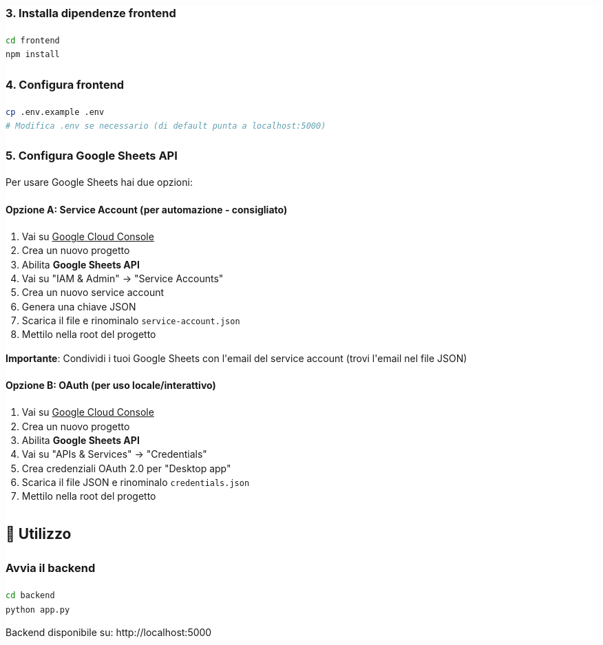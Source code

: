 ### 3. Installa dipendenze frontend

```bash
cd frontend
npm install
```

### 4. Configura frontend

```bash
cp .env.example .env
# Modifica .env se necessario (di default punta a localhost:5000)
```

### 5. Configura Google Sheets API

Per usare Google Sheets hai due opzioni:

#### Opzione A: Service Account (per automazione - consigliato)

1. Vai su [Google Cloud Console](https://console.cloud.google.com/)
2. Crea un nuovo progetto
3. Abilita **Google Sheets API**
4. Vai su "IAM & Admin" → "Service Accounts"
5. Crea un nuovo service account
6. Genera una chiave JSON
7. Scarica il file e rinominalo `service-account.json`
8. Mettilo nella root del progetto

**Importante**: Condividi i tuoi Google Sheets con l'email del service account (trovi l'email nel file JSON)

#### Opzione B: OAuth (per uso locale/interattivo)

1. Vai su [Google Cloud Console](https://console.cloud.google.com/)
2. Crea un nuovo progetto
3. Abilita **Google Sheets API**
4. Vai su "APIs & Services" → "Credentials"
5. Crea credenziali OAuth 2.0 per "Desktop app"
6. Scarica il file JSON e rinominalo `credentials.json`
7. Mettilo nella root del progetto

## 🎯 Utilizzo

### Avvia il backend

```bash
cd backend
python app.py
```

Backend disponibile su: http://localhost:5000
